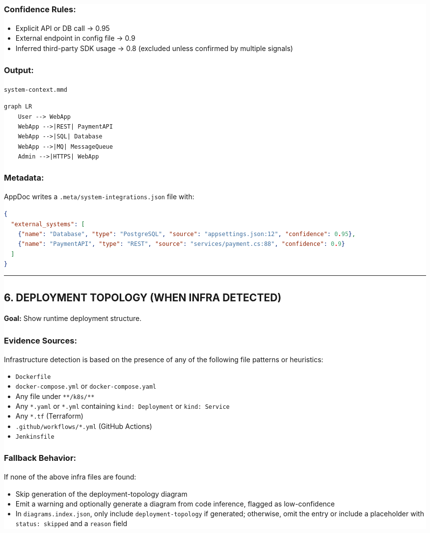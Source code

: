 ### Confidence Rules:

* Explicit API or DB call → 0.95
* External endpoint in config file → 0.9
* Inferred third-party SDK usage → 0.8 (excluded unless confirmed by multiple signals)

### Output:

`system-context.mmd`

```mermaid
graph LR
    User --> WebApp
    WebApp -->|REST| PaymentAPI
    WebApp -->|SQL| Database
    WebApp -->|MQ| MessageQueue
    Admin -->|HTTPS| WebApp
```

### Metadata:

AppDoc writes a `.meta/system-integrations.json` file with:

```json
{
  "external_systems": [
    {"name": "Database", "type": "PostgreSQL", "source": "appsettings.json:12", "confidence": 0.95},
    {"name": "PaymentAPI", "type": "REST", "source": "services/payment.cs:88", "confidence": 0.9}
  ]
}
```

---


## 6. DEPLOYMENT TOPOLOGY (WHEN INFRA DETECTED)

**Goal:** Show runtime deployment structure.

### Evidence Sources:

Infrastructure detection is based on the presence of any of the following file patterns or heuristics:
- `Dockerfile`
- `docker-compose.yml` or `docker-compose.yaml`
- Any file under `**/k8s/**`
- Any `*.yaml` or `*.yml` containing `kind: Deployment` or `kind: Service`
- Any `*.tf` (Terraform)
- `.github/workflows/*.yml` (GitHub Actions)
- `Jenkinsfile`

### Fallback Behavior:
If none of the above infra files are found:
- Skip generation of the deployment-topology diagram
- Emit a warning and optionally generate a diagram from code inference, flagged as low-confidence
- In `diagrams.index.json`, only include `deployment-topology` if generated; otherwise, omit the entry or include a placeholder with `status: skipped` and a `reason` field
